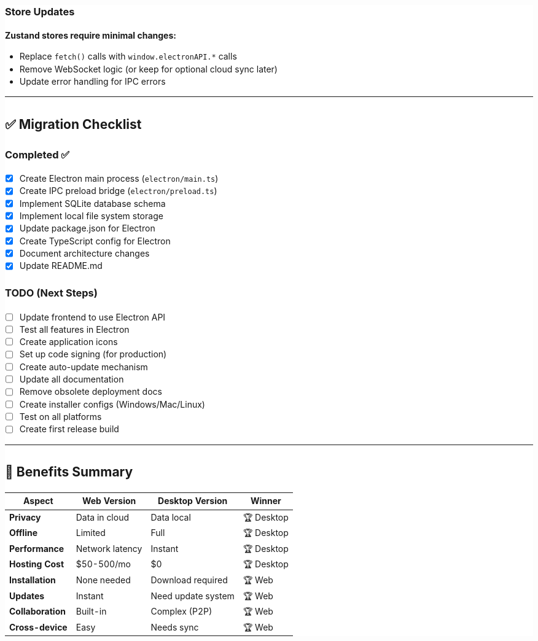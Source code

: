 ### Store Updates

**Zustand stores require minimal changes:**
- Replace `fetch()` calls with `window.electronAPI.*` calls
- Remove WebSocket logic (or keep for optional cloud sync later)
- Update error handling for IPC errors

---

## ✅ Migration Checklist

### Completed ✅

- [x] Create Electron main process (`electron/main.ts`)
- [x] Create IPC preload bridge (`electron/preload.ts`)
- [x] Implement SQLite database schema
- [x] Implement local file system storage
- [x] Update package.json for Electron
- [x] Create TypeScript config for Electron
- [x] Document architecture changes
- [x] Update README.md

### TODO (Next Steps)

- [ ] Update frontend to use Electron API
- [ ] Test all features in Electron
- [ ] Create application icons
- [ ] Set up code signing (for production)
- [ ] Create auto-update mechanism
- [ ] Update all documentation
- [ ] Remove obsolete deployment docs
- [ ] Create installer configs (Windows/Mac/Linux)
- [ ] Test on all platforms
- [ ] Create first release build

---

## 🎯 Benefits Summary

| Aspect | Web Version | Desktop Version | Winner |
|--------|-------------|-----------------|--------|
| **Privacy** | Data in cloud | Data local | 🏆 Desktop |
| **Offline** | Limited | Full | 🏆 Desktop |
| **Performance** | Network latency | Instant | 🏆 Desktop |
| **Hosting Cost** | $50-500/mo | $0 | 🏆 Desktop |
| **Installation** | None needed | Download required | 🏆 Web |
| **Updates** | Instant | Need update system | 🏆 Web |
| **Collaboration** | Built-in | Complex (P2P) | 🏆 Web |
| **Cross-device** | Easy | Needs sync | 🏆 Web |
